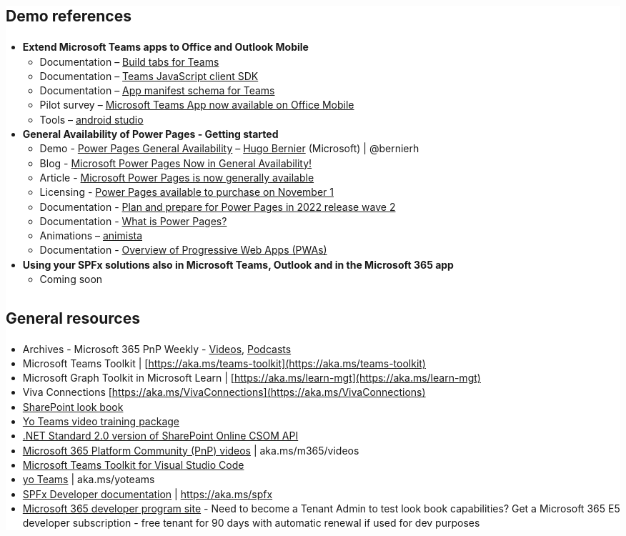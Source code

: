 ## Demo references

* **Extend Microsoft Teams apps to Office and Outlook Mobile**
    * Documentation – [Build tabs for Teams](https://learn.microsoft.com/microsoftteams/platform/tabs/what-are-tabs)
    * Documentation – [Teams JavaScript client SDK](https://learn.microsoft.com/microsoftteams/platform/tabs/how-to/using-teams-client-sdk?tabs=javascript%2Cmanifest-teams-toolkit)
    * Documentation – [App manifest schema for Teams](https://learn.microsoft.com/microsoftteams/platform/resources/schema/manifest-schema)
    * Pilot survey – [Microsoft Teams App now available on Office Mobile](https://forms.office.com/r/gt2bxerykr)
    * Tools – [android studio](https://developer.android.com/studio)
* **General Availability of Power Pages - Getting started**
    * Demo - [Power Pages General Availability](https://youtu.be/MqAmuF8yA48?t=2646) – [Hugo Bernier](https://twitter.com/bernierh) (Microsoft) \| @bernierh
    * Blog - [Microsoft Power Pages Now in General Availability!](https://powerusers.microsoft.com/t5/Power-Apps-Community-Blog/Microsoft-Power-Pages-Now-in-General-Availability/ba-p/1814780)
    * Article - [Microsoft Power Pages is now generally available](https://powerpages.microsoft.com/blog/microsoft-power-pages-is-now-generally-available/)
    * Licensing - [Power Pages available to purchase on November 1](https://www.microsoft.com/licensing/news/power_pages_general_availability)
    * Documentation - [Plan and prepare for Power Pages in 2022 release wave 2](https://learn.microsoft.com/power-platform-release-plan/2022wave2/power-pages/)
    * Documentation - [What is Power Pages?](https://learn.microsoft.com/power-pages/introduction)
    * Animations – [animista](https://animista.net)
    * Documentation - [Overview of Progressive Web Apps (PWAs)](https://learn.microsoft.com/microsoft-edge/progressive-web-apps-chromium/)
* **Using your SPFx solutions also in Microsoft Teams, Outlook and in the Microsoft 365 app**
    * Coming soon

## General resources

* Archives - Microsoft 365 PnP Weekly - [Videos](https://www.youtube.com/playlist?list=PLR9nK3mnD-OVYI-St_CBiFfuL4CZbBpkC), [Podcasts](https://pnpweekly.podbean.com/)
* Microsoft Teams Toolkit | [https://aka.ms/teams-toolkit](https://aka.ms/teams-toolkit)
* Microsoft Graph Toolkit in Microsoft Learn | [https://aka.ms/learn-mgt](https://aka.ms/learn-mgt)
* Viva Connections [https://aka.ms/VivaConnections](https://aka.ms/VivaConnections)
* [SharePoint look book](https://lookbook.microsoft.com/?WT.mc_id=m365-24198-cxa)
* [Yo Teams video training package](https://aka.ms/yoteams-training)
* [.NET Standard 2.0 version of SharePoint Online CSOM API](https://developer.microsoft.com/microsoft-365/blogs/net-standard-version-of-sharepoint-online-csom-apis?WT.mc_id=m365-24198-cxa)
* [Microsoft 365 Platform Community (PnP) videos](https://aka.ms/m365/videos) | aka.ms/m365/videos
* [Microsoft Teams Toolkit for Visual Studio Code](https://marketplace.visualstudio.com/items?itemName=TeamsDevApp.ms-teams-vscode-extension)
* [yo Teams](https://aka.ms/yoteams) | aka.ms/yoteams
* [SPFx Developer documentation](https://aka.ms/spfx) | <https://aka.ms/spfx>
* [Microsoft 365 developer program site](https://developer.microsoft.com/office/dev-program?WT.mc_id=m365-24198-cxa) - Need to become a Tenant Admin to test look book capabilities? Get a Microsoft 365 E5 developer subscription - free tenant for 90 days with automatic renewal if used for dev purposes
